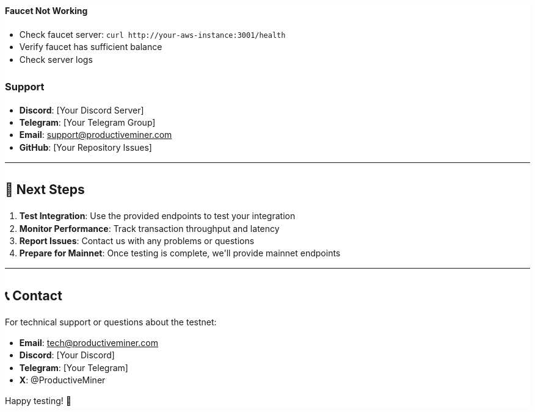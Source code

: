 #### Faucet Not Working
- Check faucet server: `curl http://your-aws-instance:3001/health`
- Verify faucet has sufficient balance
- Check server logs

### Support
- **Discord**: [Your Discord Server]
- **Telegram**: [Your Telegram Group]
- **Email**: support@productiveminer.com
- **GitHub**: [Your Repository Issues]

---

## 🔄 Next Steps

1. **Test Integration**: Use the provided endpoints to test your integration
2. **Monitor Performance**: Track transaction throughput and latency
3. **Report Issues**: Contact us with any problems or questions
4. **Prepare for Mainnet**: Once testing is complete, we'll provide mainnet endpoints

---

## 📞 Contact

For technical support or questions about the testnet:
- **Email**: tech@productiveminer.com
- **Discord**: [Your Discord]
- **Telegram**: [Your Telegram]
- **X**: @ProductiveMiner

Happy testing! 🚀 